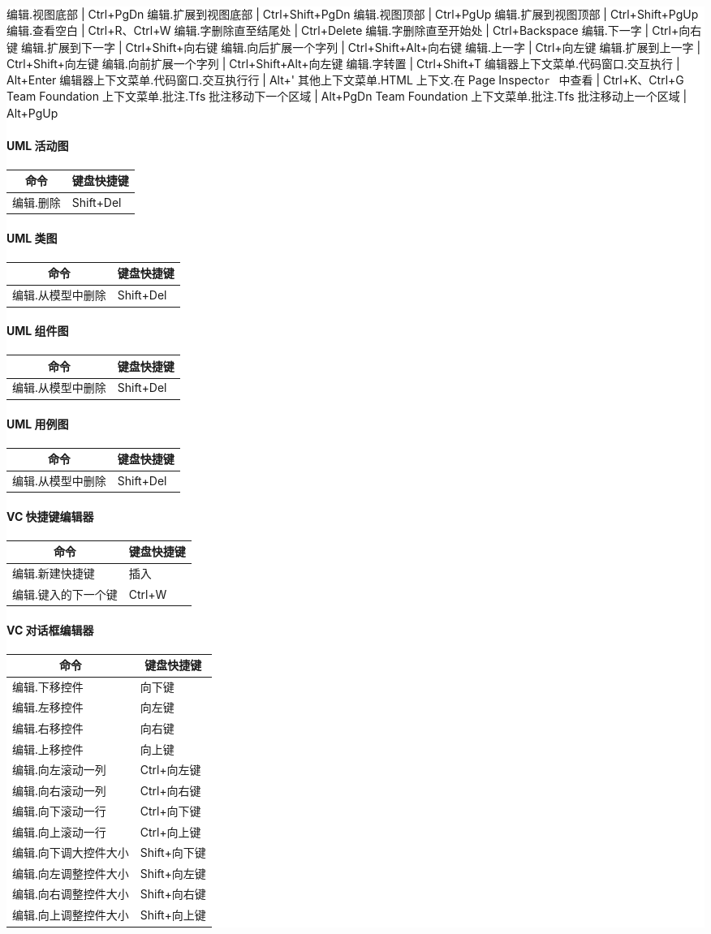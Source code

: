 编辑.视图底部 | Ctrl+PgDn
编辑.扩展到视图底部 | Ctrl+Shift+PgDn
编辑.视图顶部 | Ctrl+PgUp
编辑.扩展到视图顶部 | Ctrl+Shift+PgUp
编辑.查看空白 | Ctrl+R、Ctrl+W
编辑.字删除直至结尾处 | Ctrl+Delete
编辑.字删除直至开始处 | Ctrl+Backspace
编辑.下一字 | Ctrl+向右键
编辑.扩展到下一字 | Ctrl+Shift+向右键
编辑.向后扩展一个字列 | Ctrl+Shift+Alt+向右键
编辑.上一字 | Ctrl+向左键
编辑.扩展到上一字 | Ctrl+Shift+向左键
编辑.向前扩展一个字列 | Ctrl+Shift+Alt+向左键
编辑.字转置 | Ctrl+Shift+T
编辑器上下文菜单.代码窗口.交互执行 | Alt+Enter
编辑器上下文菜单.代码窗口.交互执行行 | Alt+'
其他上下文菜单.HTML 上下文.在 Page Inspect`or ` 中查看 | Ctrl+K、Ctrl+G
Team Foundation 上下文菜单.批注.Tfs 批注移动下一个区域 | Alt+PgDn
Team Foundation 上下文菜单.批注.Tfs 批注移动上一个区域 | Alt+PgUp


#### UML 活动图
命令|键盘快捷键
--|--
编辑.删除 | Shift+Del


#### UML 类图
命令|键盘快捷键
--|--
编辑.从模型中删除 | Shift+Del


#### UML 组件图
命令|键盘快捷键
--|--
编辑.从模型中删除 | Shift+Del


#### UML 用例图
命令|键盘快捷键
--|--
编辑.从模型中删除 | Shift+Del


#### VC 快捷键编辑器
命令|键盘快捷键
--|--
编辑.新建快捷键 | 插入
编辑.键入的下一个键 | Ctrl+W


#### VC 对话框编辑器
命令|键盘快捷键
--|--
编辑.下移控件 | 向下键
编辑.左移控件 | 向左键
编辑.右移控件 | 向右键
编辑.上移控件 | 向上键
编辑.向左滚动一列 | Ctrl+向左键
编辑.向右滚动一列 | Ctrl+向右键
编辑.向下滚动一行 | Ctrl+向下键
编辑.向上滚动一行 | Ctrl+向上键
编辑.向下调大控件大小 | Shift+向下键
编辑.向左调整控件大小 | Shift+向左键
编辑.向右调整控件大小 | Shift+向右键
编辑.向上调整控件大小 | Shift+向上键